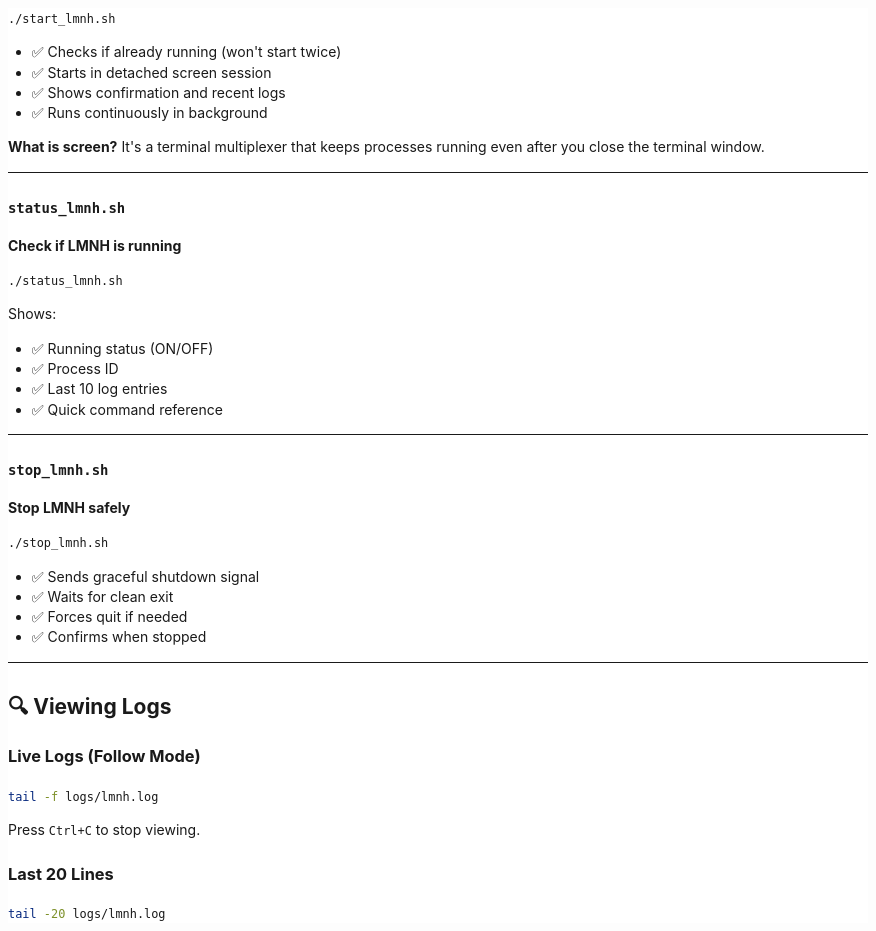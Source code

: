 ```bash
./start_lmnh.sh
```

- ✅ Checks if already running (won't start twice)
- ✅ Starts in detached screen session
- ✅ Shows confirmation and recent logs
- ✅ Runs continuously in background

**What is screen?** It's a terminal multiplexer that keeps processes running even after you close the terminal window.

---

### `status_lmnh.sh`
**Check if LMNH is running**

```bash
./status_lmnh.sh
```

Shows:
- ✅ Running status (ON/OFF)
- ✅ Process ID
- ✅ Last 10 log entries
- ✅ Quick command reference

---

### `stop_lmnh.sh`
**Stop LMNH safely**

```bash
./stop_lmnh.sh
```

- ✅ Sends graceful shutdown signal
- ✅ Waits for clean exit
- ✅ Forces quit if needed
- ✅ Confirms when stopped

---

## 🔍 Viewing Logs

### Live Logs (Follow Mode)

```bash
tail -f logs/lmnh.log
```

Press `Ctrl+C` to stop viewing.

### Last 20 Lines

```bash
tail -20 logs/lmnh.log
```
